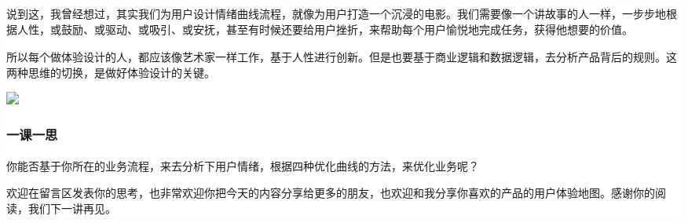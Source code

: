 说到这，我曾经想过，其实我们为用户设计情绪曲线流程，就像为用户打造一个沉浸的电影。我们需要像一个讲故事的人一样，一步步地根据人性，或鼓励、或驱动、或吸引、或安抚，甚至有时候还要给用户挫折，来帮助每个用户愉悦地完成任务，获得他想要的价值。

所以每个做体验设计的人，都应该像艺术家一样工作，基于人性进行创新。但是也要基于商业逻辑和数据逻辑，去分析产品背后的规则。这两种思维的切换，是做好体验设计的关键。

![](https://static001.geekbang.org/resource/image/98/70/980f597d6ca38f5256f4583143e3e570.jpg)

### 一课一思

你能否基于你所在的业务流程，来去分析下用户情绪，根据四种优化曲线的方法，来优化业务呢？

欢迎在留言区发表你的思考，也非常欢迎你把今天的内容分享给更多的朋友，也欢迎和我分享你喜欢的产品的用户体验地图。感谢你的阅读，我们下一讲再见。
    